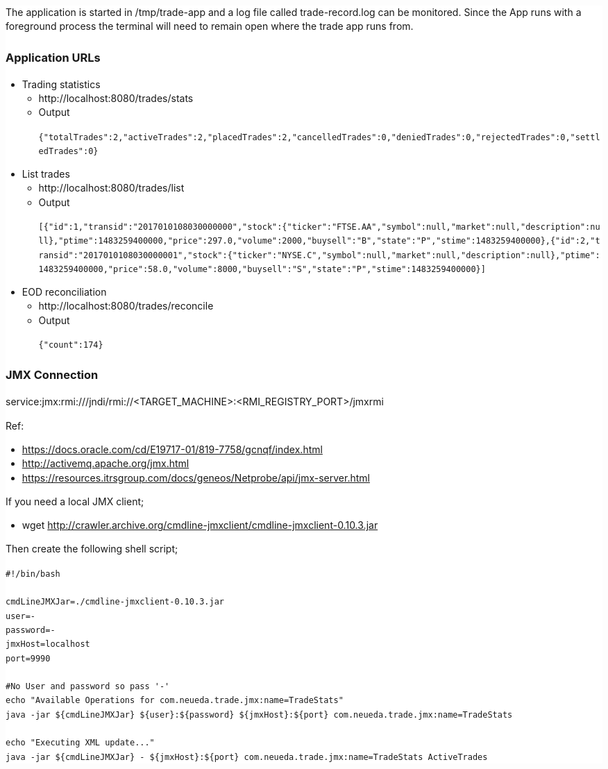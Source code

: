 The application is started in /tmp/trade-app and a log file called trade-record.log can be monitored.  Since the App runs with a foreground process the terminal will need to remain open where the trade app runs from.

### Application URLs
* Trading statistics
  * http://localhost:8080/trades/stats
  * Output
    ```
    {"totalTrades":2,"activeTrades":2,"placedTrades":2,"cancelledTrades":0,"deniedTrades":0,"rejectedTrades":0,"settledTrades":0}
    ```
* List trades
  * http://localhost:8080/trades/list
  * Output
    ```
    [{"id":1,"transid":"2017010108030000000","stock":{"ticker":"FTSE.AA","symbol":null,"market":null,"description":null},"ptime":1483259400000,"price":297.0,"volume":2000,"buysell":"B","state":"P","stime":1483259400000},{"id":2,"transid":"2017010108030000001","stock":{"ticker":"NYSE.C","symbol":null,"market":null,"description":null},"ptime":1483259400000,"price":58.0,"volume":8000,"buysell":"S","state":"P","stime":1483259400000}]
    ```
* EOD reconciliation
  * http://localhost:8080/trades/reconcile
  * Output
    ```
    {"count":174}
    ```

### JMX Connection
service:jmx:rmi:///jndi/rmi://<TARGET_MACHINE>:<RMI_REGISTRY_PORT>/jmxrmi

Ref:
* https://docs.oracle.com/cd/E19717-01/819-7758/gcnqf/index.html
* http://activemq.apache.org/jmx.html
* https://resources.itrsgroup.com/docs/geneos/Netprobe/api/jmx-server.html

If you need a local JMX client;
* wget  http://crawler.archive.org/cmdline-jmxclient/cmdline-jmxclient-0.10.3.jar

Then create the following shell script;
```
#!/bin/bash

cmdLineJMXJar=./cmdline-jmxclient-0.10.3.jar
user=-
password=-
jmxHost=localhost
port=9990

#No User and password so pass '-'
echo "Available Operations for com.neueda.trade.jmx:name=TradeStats"
java -jar ${cmdLineJMXJar} ${user}:${password} ${jmxHost}:${port} com.neueda.trade.jmx:name=TradeStats

echo "Executing XML update..."
java -jar ${cmdLineJMXJar} - ${jmxHost}:${port} com.neueda.trade.jmx:name=TradeStats ActiveTrades
```
